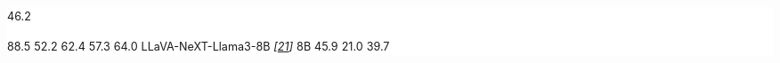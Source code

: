 <span class="ltx_p" id="S4.T1.18.1.6.5.1.1" style="width:39.8pt;"><span class="ltx_text" id="S4.T1.18.1.6.5.1.1.1" style="font-size:90%;">46.2</span></span>
</span>
</td>
<td class="ltx_td ltx_align_center ltx_border_r" id="S4.T1.18.1.6.6" style="padding-left:4.0pt;padding-right:4.0pt;"><span class="ltx_text" id="S4.T1.18.1.6.6.1" style="font-size:90%;">88.5</span></td>
<td class="ltx_td ltx_align_justify ltx_align_top" id="S4.T1.18.1.6.7" style="padding-left:4.0pt;padding-right:4.0pt;">
<span class="ltx_inline-block ltx_align_top" id="S4.T1.18.1.6.7.1">
<span class="ltx_p" id="S4.T1.18.1.6.7.1.1" style="width:39.8pt;"><span class="ltx_text" id="S4.T1.18.1.6.7.1.1.1" style="font-size:90%;">52.2</span></span>
</span>
</td>
<td class="ltx_td ltx_align_justify ltx_align_top" id="S4.T1.18.1.6.8" style="padding-left:4.0pt;padding-right:4.0pt;">
<span class="ltx_inline-block ltx_align_top" id="S4.T1.18.1.6.8.1">
<span class="ltx_p" id="S4.T1.18.1.6.8.1.1" style="width:28.5pt;"><span class="ltx_text" id="S4.T1.18.1.6.8.1.1.1" style="font-size:90%;">62.4</span></span>
</span>
</td>
<td class="ltx_td ltx_align_justify ltx_align_top ltx_border_r" id="S4.T1.18.1.6.9" style="padding-left:4.0pt;padding-right:4.0pt;">
<span class="ltx_inline-block ltx_align_top" id="S4.T1.18.1.6.9.1">
<span class="ltx_p" id="S4.T1.18.1.6.9.1.1" style="width:39.8pt;"><span class="ltx_text" id="S4.T1.18.1.6.9.1.1.1" style="font-size:90%;">57.3</span></span>
</span>
</td>
<td class="ltx_td ltx_align_center" id="S4.T1.18.1.6.10" style="padding-left:4.0pt;padding-right:4.0pt;"><span class="ltx_text" id="S4.T1.18.1.6.10.1" style="font-size:90%;">64.0</span></td>
</tr>
<tr class="ltx_tr" id="S4.T1.18.1.7">
<td class="ltx_td ltx_align_left ltx_border_t" id="S4.T1.18.1.7.1" style="padding-left:4.0pt;padding-right:4.0pt;">
<span class="ltx_text" id="S4.T1.18.1.7.1.1" style="font-size:90%;">LLaVA-NeXT-Llama3-8B </span><cite class="ltx_cite ltx_citemacro_cite"><span class="ltx_text" id="S4.T1.18.1.7.1.2.1" style="font-size:90%;">[</span><a class="ltx_ref" href="https://arxiv.org/html/2504.07957v1#bib.bib21" title=""><span class="ltx_text" style="font-size:90%;">21</span></a><span class="ltx_text" id="S4.T1.18.1.7.1.3.2" style="font-size:90%;">]</span></cite>
</td>
<td class="ltx_td ltx_align_center ltx_border_r ltx_border_t" id="S4.T1.18.1.7.2" style="padding-left:4.0pt;padding-right:4.0pt;"><span class="ltx_text" id="S4.T1.18.1.7.2.1" style="font-size:90%;">8B</span></td>
<td class="ltx_td ltx_align_justify ltx_align_top ltx_border_t" id="S4.T1.18.1.7.3" style="padding-left:4.0pt;padding-right:4.0pt;">
<span class="ltx_inline-block ltx_align_top" id="S4.T1.18.1.7.3.1">
<span class="ltx_p" id="S4.T1.18.1.7.3.1.1" style="width:28.5pt;"><span class="ltx_text" id="S4.T1.18.1.7.3.1.1.1" style="font-size:90%;">45.9</span></span>
</span>
</td>
<td class="ltx_td ltx_align_justify ltx_align_top ltx_border_t" id="S4.T1.18.1.7.4" style="padding-left:4.0pt;padding-right:4.0pt;">
<span class="ltx_inline-block ltx_align_top" id="S4.T1.18.1.7.4.1">
<span class="ltx_p" id="S4.T1.18.1.7.4.1.1" style="width:28.5pt;"><span class="ltx_text" id="S4.T1.18.1.7.4.1.1.1" style="font-size:90%;">21.0</span></span>
</span>
</td>
<td class="ltx_td ltx_align_justify ltx_align_top ltx_border_r ltx_border_t" id="S4.T1.18.1.7.5" style="padding-left:4.0pt;padding-right:4.0pt;">
<span class="ltx_inline-block ltx_align_top" id="S4.T1.18.1.7.5.1">
<span class="ltx_p" id="S4.T1.18.1.7.5.1.1" style="width:39.8pt;"><span class="ltx_text" id="S4.T1.18.1.7.5.1.1.1" style="font-size:90%;">39.7</span></span>
</span>
</td>